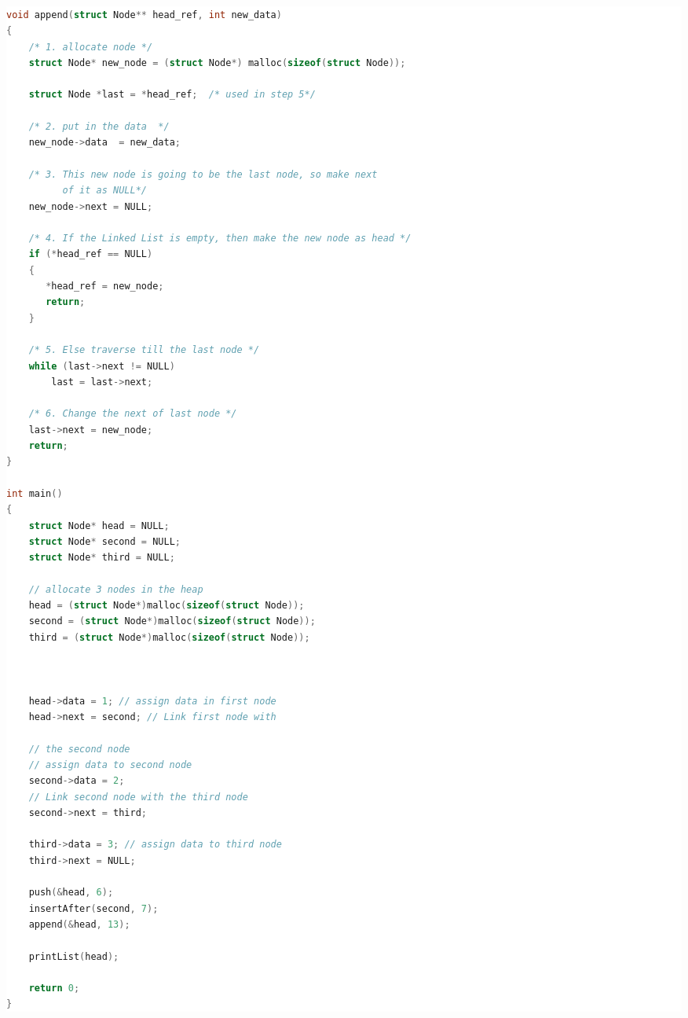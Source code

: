 ```c
void append(struct Node** head_ref, int new_data)
{
    /* 1. allocate node */
    struct Node* new_node = (struct Node*) malloc(sizeof(struct Node));
 
    struct Node *last = *head_ref;  /* used in step 5*/
  
    /* 2. put in the data  */
    new_node->data  = new_data;
 
    /* 3. This new node is going to be the last node, so make next
          of it as NULL*/
    new_node->next = NULL;
 
    /* 4. If the Linked List is empty, then make the new node as head */
    if (*head_ref == NULL)
    {
       *head_ref = new_node;
       return;
    } 
      
    /* 5. Else traverse till the last node */
    while (last->next != NULL)
        last = last->next;
  
    /* 6. Change the next of last node */
    last->next = new_node;
    return;   
}
 
int main()
{
    struct Node* head = NULL;
    struct Node* second = NULL;
    struct Node* third = NULL;
 
    // allocate 3 nodes in the heap
    head = (struct Node*)malloc(sizeof(struct Node));
    second = (struct Node*)malloc(sizeof(struct Node));
    third = (struct Node*)malloc(sizeof(struct Node));
 

 
    head->data = 1; // assign data in first node
    head->next = second; // Link first node with

    // the second node
    // assign data to second node
    second->data = 2;
    // Link second node with the third node
    second->next = third;

    third->data = 3; // assign data to third node
    third->next = NULL;

    push(&head, 6);
    insertAfter(second, 7);
    append(&head, 13);

    printList(head);
 
    return 0;
}
```